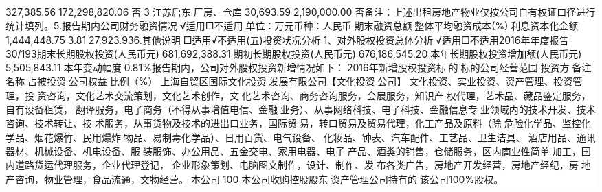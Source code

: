 327,385.56
172,298,820.06
否
3
江苏启东
厂房、仓库
30,693.59
2,190,000.00
否备注：上述出租房地产物业仅按公司自有权证口径进行统计填列。5.报告期内公司财务融资情况
√适用□不适用
单位：万元币种：人民币
期末融资总额
整体平均融资成本(%)
利息资本化金额
1,444,448.75
3.81
27,923.936.其他说明
□适用√不适用(五)投资状况分析
1、对外股权投资总体分析
√适用□不适用2016年年度报告
30/193期末长期股权投资(人民币元)
681,692,388.31
期初长期股权投资(人民币元)
676,186,545.20
本年长期股权投资增加额(人民币元)
5,505,843.11
本年变动幅度
0.81%报告期内，公司对外股权投资新增情况如下：
2016年新增股权投资标
的
标的公司经营范围
投资方
备注
名称
占被投资
公司权益
比例（%）
上海自贸区国际文化投资
发展有限公司【文化投资
公司】
文化投资、实业投资、资产管理、投资管理，投
资咨询，文化艺术交流策划，文化艺术创作，文
化艺术咨询、商务咨询服务，会展服务，知识产
权代理，艺术品、藏品鉴定服务，自有设备租赁，
翻译服务，电子商务（不得从事增值电信、金融
业务）、从事网络科技、电子科技、金融信息专
业领域内的技术开发、技术咨询、技术转让、技
术服务，从事货物及技术的进出口业务，国际贸
易，转口贸易及贸易代理，化工产品及原料（除
危险化学品、监控化学品、烟花爆竹、民用爆炸
物品、易制毒化学品）、日用百货、电气设备、
化妆品、钟表、汽车配件、工艺品、卫生洁具、
酒店用品、通讯器材、机械设备、机电设备、服
装服饰、办公用品、五金交电、家用电器、电子
产品、酒类的销售，仓储服务，区内商业性简单
加工，国内道路货运代理服务，企业代理登记，
企业形象策划、电脑图文制作，设计、制作、发
布各类广告，房地产开发经营，房地产经纪，房
地产咨询，物业管理，食品流通，文物经营。
本公司
100
本公司收购控股股东
资产管理公司持有的
该公司100%股权。